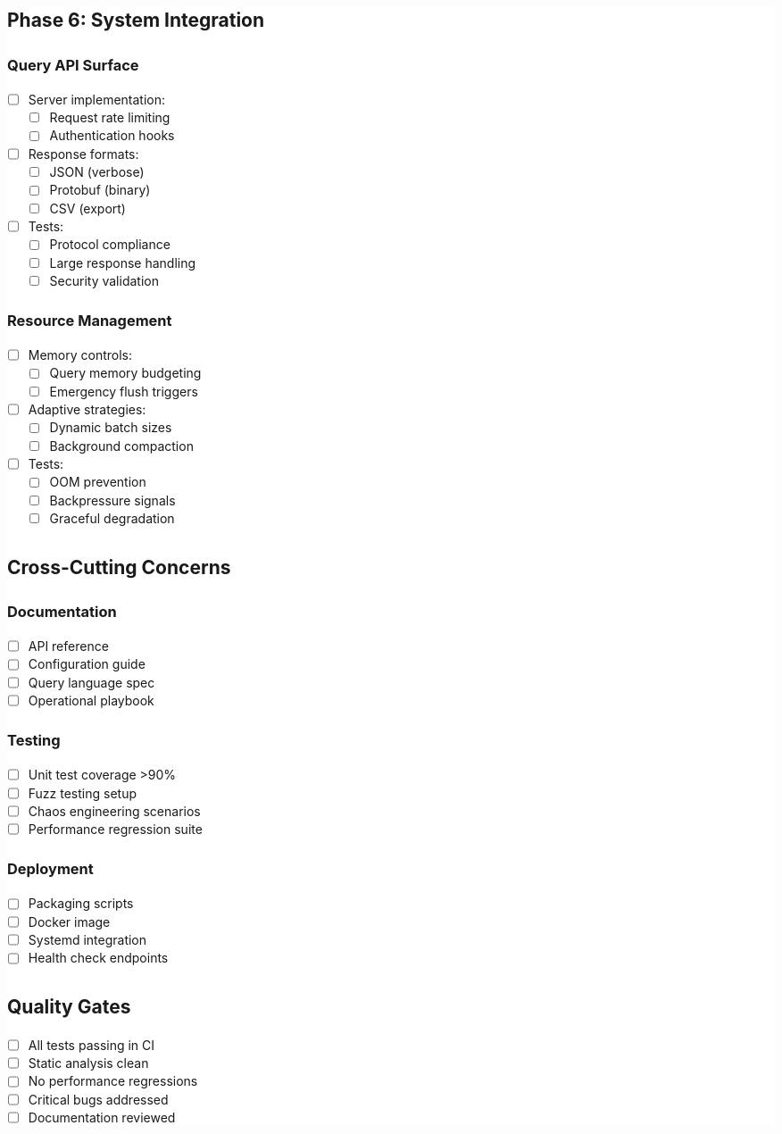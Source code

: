 ## Phase 6: System Integration

### Query API Surface
- [ ] Server implementation:
  - [ ] Request rate limiting
  - [ ] Authentication hooks
- [ ] Response formats:
  - [ ] JSON (verbose)
  - [ ] Protobuf (binary)
  - [ ] CSV (export)
- [ ] Tests:
  - [ ] Protocol compliance
  - [ ] Large response handling
  - [ ] Security validation

### Resource Management
- [ ] Memory controls:
  - [ ] Query memory budgeting
  - [ ] Emergency flush triggers
- [ ] Adaptive strategies:
  - [ ] Dynamic batch sizes
  - [ ] Background compaction
- [ ] Tests:
  - [ ] OOM prevention
  - [ ] Backpressure signals
  - [ ] Graceful degradation

## Cross-Cutting Concerns

### Documentation
- [ ] API reference
- [ ] Configuration guide
- [ ] Query language spec
- [ ] Operational playbook

### Testing
- [ ] Unit test coverage >90%
- [ ] Fuzz testing setup
- [ ] Chaos engineering scenarios
- [ ] Performance regression suite

### Deployment
- [ ] Packaging scripts
- [ ] Docker image
- [ ] Systemd integration
- [ ] Health check endpoints

## Quality Gates
- [ ] All tests passing in CI
- [ ] Static analysis clean
- [ ] No performance regressions
- [ ] Critical bugs addressed
- [ ] Documentation reviewed
